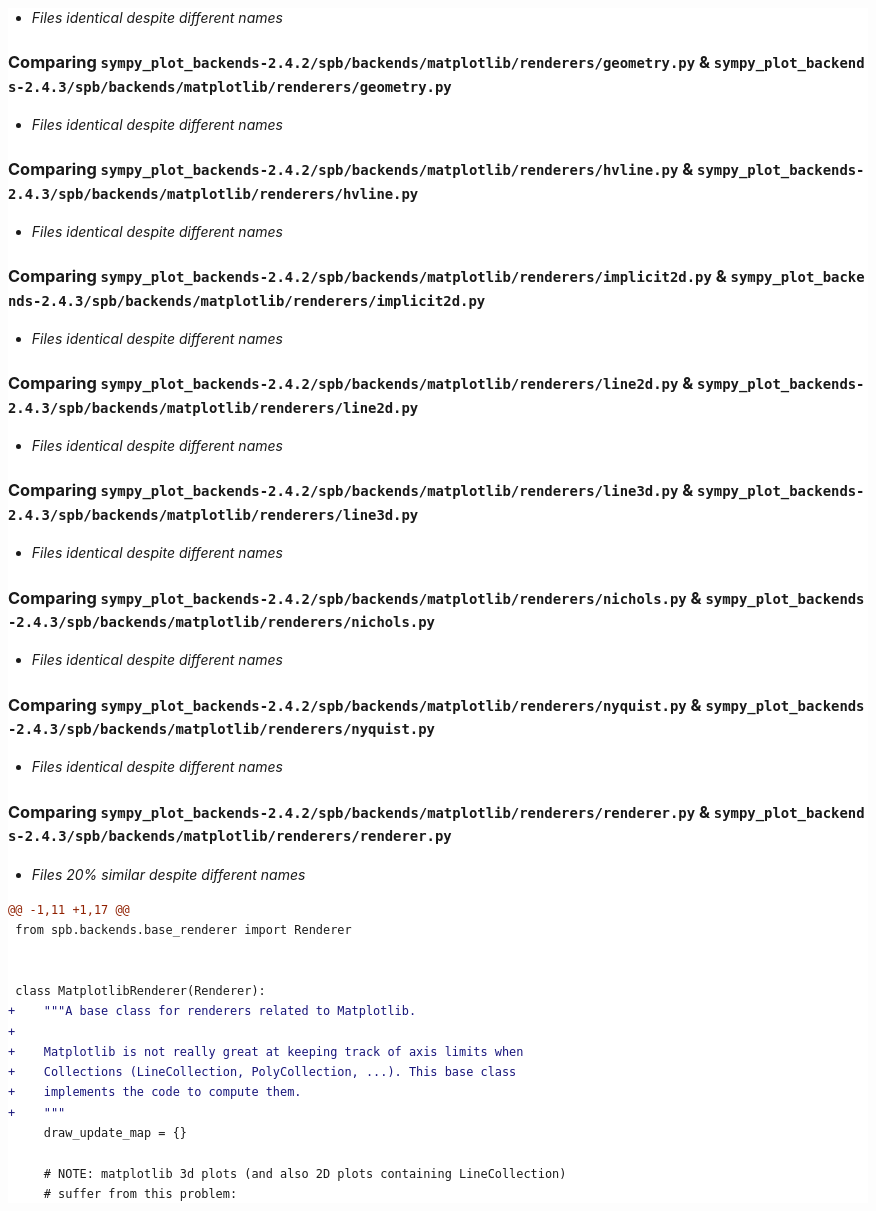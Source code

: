  * *Files identical despite different names*

### Comparing `sympy_plot_backends-2.4.2/spb/backends/matplotlib/renderers/geometry.py` & `sympy_plot_backends-2.4.3/spb/backends/matplotlib/renderers/geometry.py`

 * *Files identical despite different names*

### Comparing `sympy_plot_backends-2.4.2/spb/backends/matplotlib/renderers/hvline.py` & `sympy_plot_backends-2.4.3/spb/backends/matplotlib/renderers/hvline.py`

 * *Files identical despite different names*

### Comparing `sympy_plot_backends-2.4.2/spb/backends/matplotlib/renderers/implicit2d.py` & `sympy_plot_backends-2.4.3/spb/backends/matplotlib/renderers/implicit2d.py`

 * *Files identical despite different names*

### Comparing `sympy_plot_backends-2.4.2/spb/backends/matplotlib/renderers/line2d.py` & `sympy_plot_backends-2.4.3/spb/backends/matplotlib/renderers/line2d.py`

 * *Files identical despite different names*

### Comparing `sympy_plot_backends-2.4.2/spb/backends/matplotlib/renderers/line3d.py` & `sympy_plot_backends-2.4.3/spb/backends/matplotlib/renderers/line3d.py`

 * *Files identical despite different names*

### Comparing `sympy_plot_backends-2.4.2/spb/backends/matplotlib/renderers/nichols.py` & `sympy_plot_backends-2.4.3/spb/backends/matplotlib/renderers/nichols.py`

 * *Files identical despite different names*

### Comparing `sympy_plot_backends-2.4.2/spb/backends/matplotlib/renderers/nyquist.py` & `sympy_plot_backends-2.4.3/spb/backends/matplotlib/renderers/nyquist.py`

 * *Files identical despite different names*

### Comparing `sympy_plot_backends-2.4.2/spb/backends/matplotlib/renderers/renderer.py` & `sympy_plot_backends-2.4.3/spb/backends/matplotlib/renderers/renderer.py`

 * *Files 20% similar despite different names*

```diff
@@ -1,11 +1,17 @@
 from spb.backends.base_renderer import Renderer
 
 
 class MatplotlibRenderer(Renderer):
+    """A base class for renderers related to Matplotlib.
+    
+    Matplotlib is not really great at keeping track of axis limits when
+    Collections (LineCollection, PolyCollection, ...). This base class
+    implements the code to compute them.
+    """
     draw_update_map = {}
 
     # NOTE: matplotlib 3d plots (and also 2D plots containing LineCollection)
     # suffer from this problem:
```